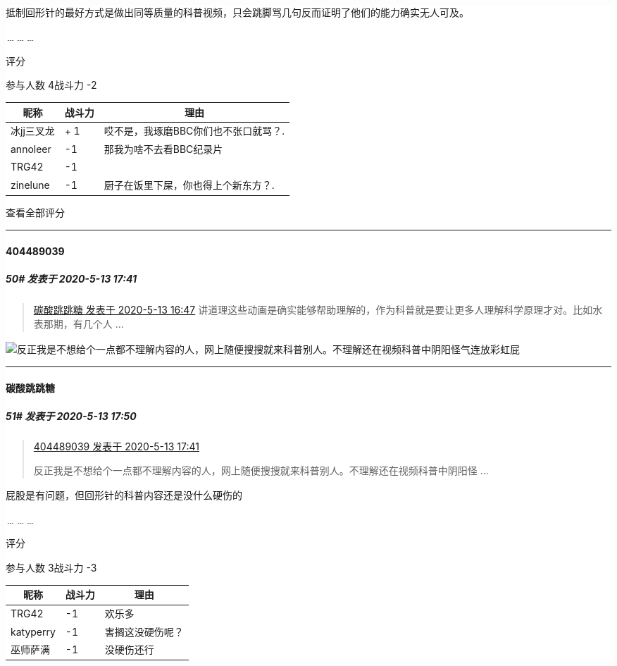 
抵制回形针的最好方式是做出同等质量的科普视频，只会跳脚骂几句反而证明了他们的能力确实无人可及。


﹍﹍﹍

评分


 参与人数 4战斗力 -2

|昵称|战斗力|理由|
|----|---|---|
| 冰jj三叉龙| + 1|哎不是，我琢磨BBC你们也不张口就骂？.|
| annoleer|-1|那我为啥不去看BBC纪录片|
| TRG42|-1||
| zinelune|-1|厨子在饭里下屎，你也得上个新东方？.|


查看全部评分


-----

####  404489039  
##### 50#       发表于 2020-5-13 17:41


<blockquote><a href="httphttps://bbs.saraba1st.com/2b/forum.php?mod=redirect&amp;goto=findpost&amp;pid=47405270&amp;ptid=1934680" target="_blank">碳酸跳跳糖 发表于 2020-5-13 16:47</a>
 讲道理这些动画是确实能够帮助理解的，作为科普就是要让更多人理解科学原理才对。比如水表那期，有几个人 ...</blockquote>
<img src="https://static.saraba1st.com/image/smiley/face2017/037.png" referrerpolicy="no-referrer">反正我是不想给个一点都不理解内容的人，网上随便搜搜就来科普别人。不理解还在视频科普中阴阳怪气连放彩虹屁


-----

####  碳酸跳跳糖  
##### 51#       发表于 2020-5-13 17:50


<blockquote><a href="httphttps://bbs.saraba1st.com/2b/forum.php?mod=redirect&amp;goto=findpost&amp;pid=47405941&amp;ptid=1934680" target="_blank">404489039 发表于 2020-5-13 17:41</a>

反正我是不想给个一点都不理解内容的人，网上随便搜搜就来科普别人。不理解还在视频科普中阴阳怪 ...</blockquote>
屁股是有问题，但回形针的科普内容还是没什么硬伤的


﹍﹍﹍

评分


 参与人数 3战斗力 -3

|昵称|战斗力|理由|
|----|---|---|
| TRG42|-1|欢乐多|
| katyperry|-1|害搁这没硬伤呢？|
| 巫师萨满|-1|没硬伤还行|
